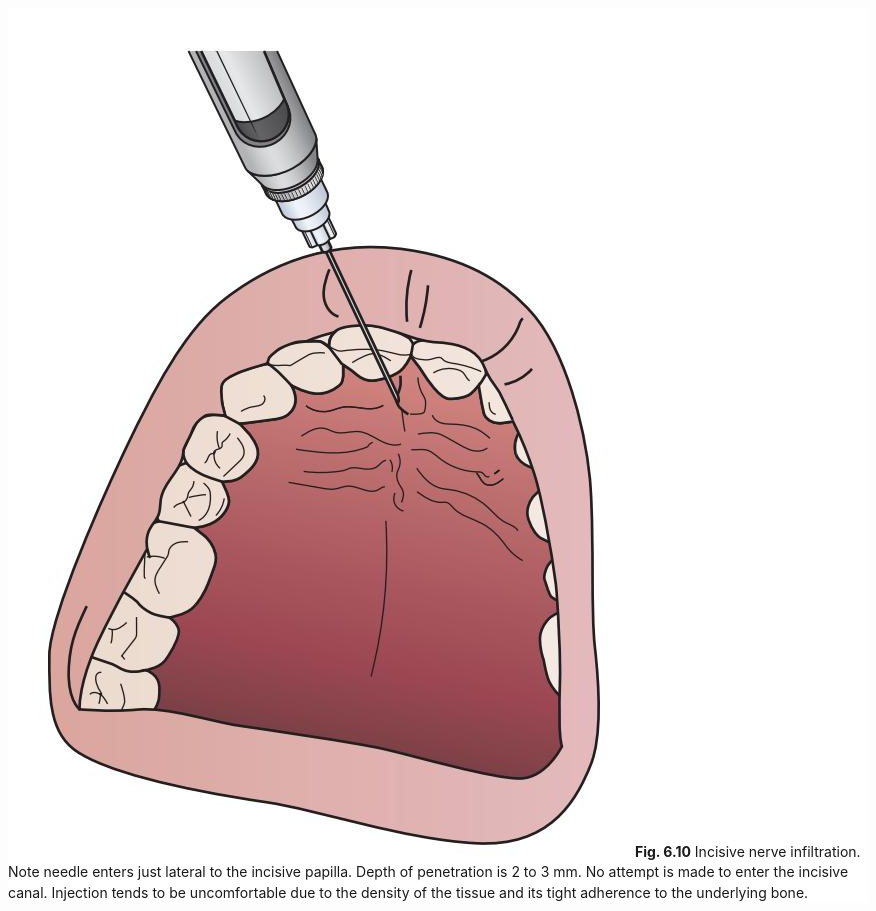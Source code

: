 ![](_page_7_Picture_1.jpeg)
**Fig. 6.10** Incisive nerve infiltration. Note needle enters just lateral to the incisive papilla. Depth of penetration is 2 to 3 mm. No attempt is made to enter the incisive canal. Injection tends to be uncomfortable due to the density of the tissue and its tight adherence to the underlying bone.
